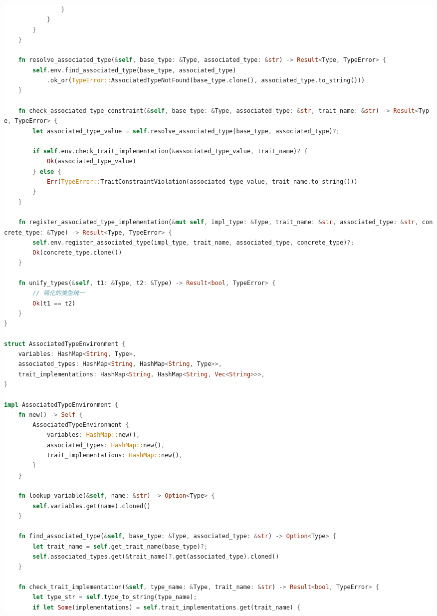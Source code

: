 ```rust
                }
            }
        }
    }

    fn resolve_associated_type(&self, base_type: &Type, associated_type: &str) -> Result<Type, TypeError> {
        self.env.find_associated_type(base_type, associated_type)
            .ok_or(TypeError::AssociatedTypeNotFound(base_type.clone(), associated_type.to_string()))
    }

    fn check_associated_type_constraint(&self, base_type: &Type, associated_type: &str, trait_name: &str) -> Result<Type, TypeError> {
        let associated_type_value = self.resolve_associated_type(base_type, associated_type)?;

        if self.env.check_trait_implementation(&associated_type_value, trait_name)? {
            Ok(associated_type_value)
        } else {
            Err(TypeError::TraitConstraintViolation(associated_type_value, trait_name.to_string()))
        }
    }

    fn register_associated_type_implementation(&mut self, impl_type: &Type, trait_name: &str, associated_type: &str, concrete_type: &Type) -> Result<Type, TypeError> {
        self.env.register_associated_type(impl_type, trait_name, associated_type, concrete_type)?;
        Ok(concrete_type.clone())
    }

    fn unify_types(&self, t1: &Type, t2: &Type) -> Result<bool, TypeError> {
        // 简化的类型统一
        Ok(t1 == t2)
    }
}

struct AssociatedTypeEnvironment {
    variables: HashMap<String, Type>,
    associated_types: HashMap<String, HashMap<String, Type>>,
    trait_implementations: HashMap<String, HashMap<String, Vec<String>>>,
}

impl AssociatedTypeEnvironment {
    fn new() -> Self {
        AssociatedTypeEnvironment {
            variables: HashMap::new(),
            associated_types: HashMap::new(),
            trait_implementations: HashMap::new(),
        }
    }

    fn lookup_variable(&self, name: &str) -> Option<Type> {
        self.variables.get(name).cloned()
    }

    fn find_associated_type(&self, base_type: &Type, associated_type: &str) -> Option<Type> {
        let trait_name = self.get_trait_name(base_type)?;
        self.associated_types.get(&trait_name)?.get(associated_type).cloned()
    }

    fn check_trait_implementation(&self, type_name: &Type, trait_name: &str) -> Result<bool, TypeError> {
        let type_str = self.type_to_string(type_name);
        if let Some(implementations) = self.trait_implementations.get(trait_name) {
```
